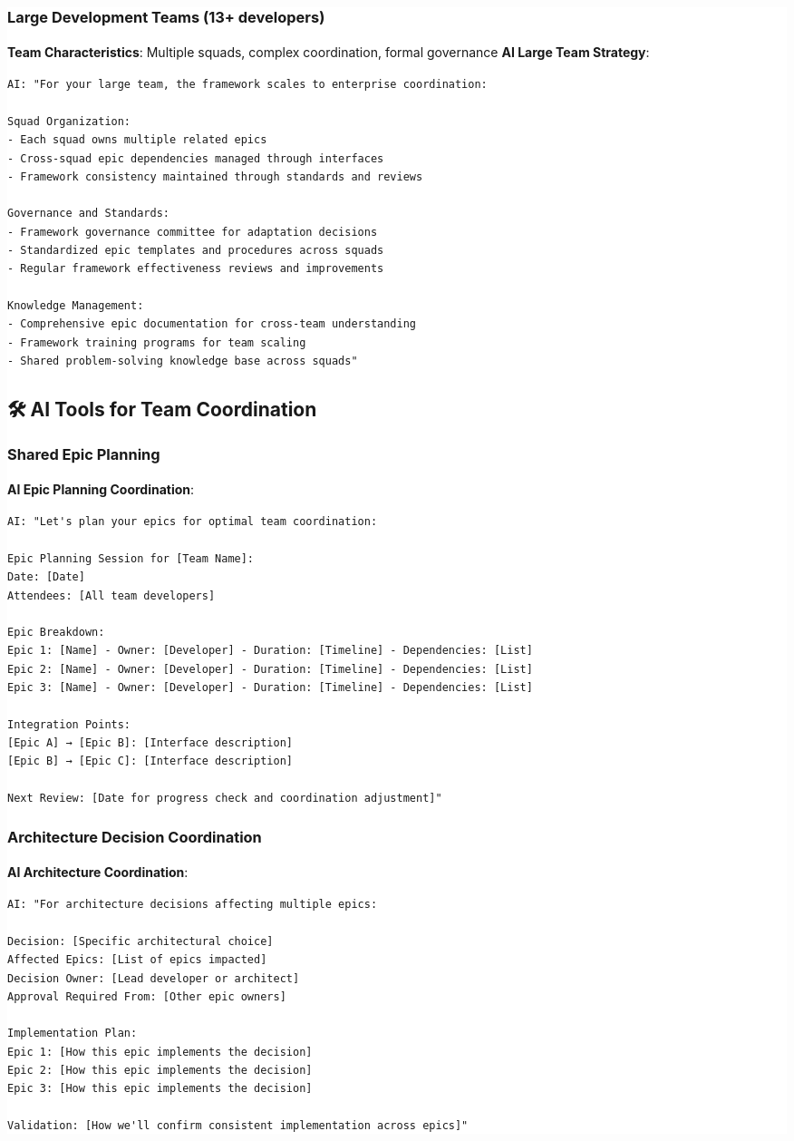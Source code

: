 ### Large Development Teams (13+ developers)

**Team Characteristics**: Multiple squads, complex coordination, formal governance
**AI Large Team Strategy**:
```
AI: "For your large team, the framework scales to enterprise coordination:

Squad Organization:
- Each squad owns multiple related epics
- Cross-squad epic dependencies managed through interfaces
- Framework consistency maintained through standards and reviews

Governance and Standards:
- Framework governance committee for adaptation decisions
- Standardized epic templates and procedures across squads
- Regular framework effectiveness reviews and improvements

Knowledge Management:
- Comprehensive epic documentation for cross-team understanding
- Framework training programs for team scaling
- Shared problem-solving knowledge base across squads"
```

## 🛠️ AI Tools for Team Coordination

### Shared Epic Planning

**AI Epic Planning Coordination**:
```
AI: "Let's plan your epics for optimal team coordination:

Epic Planning Session for [Team Name]:
Date: [Date]
Attendees: [All team developers]

Epic Breakdown:
Epic 1: [Name] - Owner: [Developer] - Duration: [Timeline] - Dependencies: [List]
Epic 2: [Name] - Owner: [Developer] - Duration: [Timeline] - Dependencies: [List]
Epic 3: [Name] - Owner: [Developer] - Duration: [Timeline] - Dependencies: [List]

Integration Points:
[Epic A] → [Epic B]: [Interface description]
[Epic B] → [Epic C]: [Interface description]

Next Review: [Date for progress check and coordination adjustment]"
```

### Architecture Decision Coordination

**AI Architecture Coordination**:
```
AI: "For architecture decisions affecting multiple epics:

Decision: [Specific architectural choice]
Affected Epics: [List of epics impacted]
Decision Owner: [Lead developer or architect]
Approval Required From: [Other epic owners]

Implementation Plan:
Epic 1: [How this epic implements the decision]
Epic 2: [How this epic implements the decision]
Epic 3: [How this epic implements the decision]

Validation: [How we'll confirm consistent implementation across epics]"
```